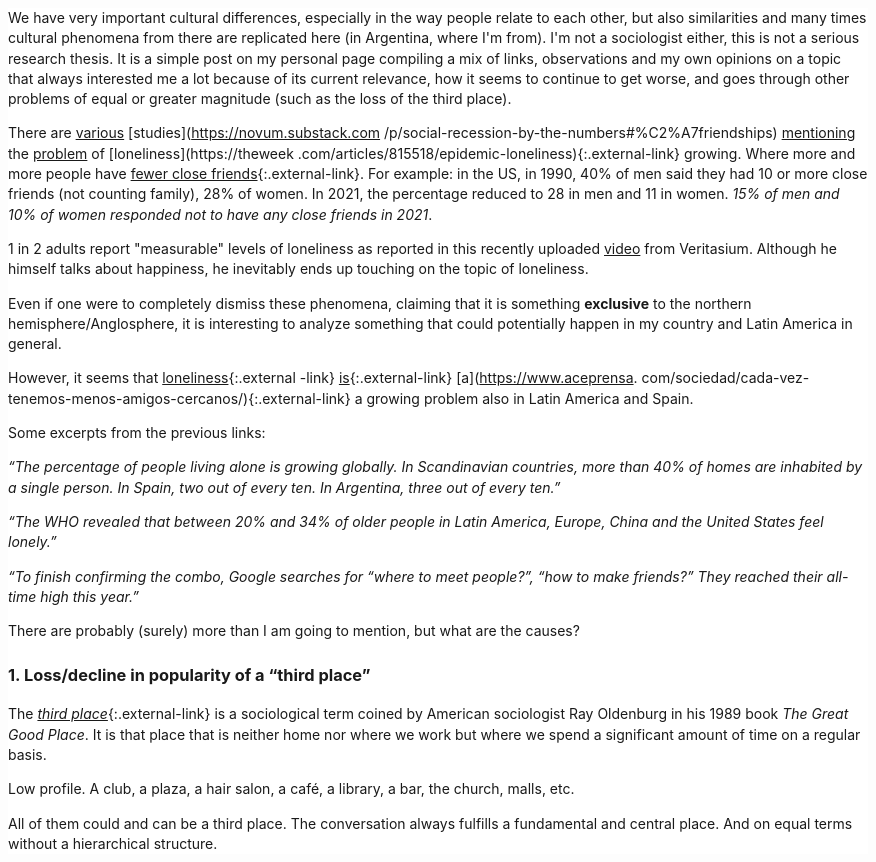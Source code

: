We have very important cultural differences, especially in the way people relate to each other, but also similarities and many times cultural phenomena from there are replicated here (in Argentina, where I'm from). I'm not a sociologist either, this is not a serious research thesis. It is a simple post on my personal page compiling a mix of links, observations and my own opinions on a topic that always interested me a lot because of its current relevance, how it seems to continue to get worse, and goes through other problems of equal or greater magnitude (such as the loss of the third place).

There are [various](https://nypost.com/2021/07/27/americans-have-fewer-friends-than-ever-before-study/) [studies](https://novum.substack.com /p/social-recession-by-the-numbers#%C2%A7friendships) [mentioning](https://www.vice.com/en/article/z3n5aj/loneliness-epidemic-young-people) the [problem](https://www.economist.com/graphic-detail/2018/08/31/loneliness-is-pervasive-and-rising-particularly-among-the-young) of [loneliness](https://theweek .com/articles/815518/epidemic-loneliness){:.external-link} growing. Where more and more people have [fewer close friends](https://www.americansurveycenter.org/why-mens-social-circles-are-shrinking/){:.external-link}. For example: in the US, in 1990, 40% of men said they had 10 or more close friends (not counting family), 28% of women. In 2021, the percentage reduced to 28 in men and 11 in women. *15% of men and 10% of women responded not to have any close friends in 2021*.

1 in 2 adults report "measurable" levels of loneliness as reported in this recently uploaded [video](https://youtu.be/vSQjk9jKarg?si=RIvjhB6tVr_QdwhY&t=541) from Veritasium. Although he himself talks about happiness, he inevitably ends up touching on the topic of loneliness.

Even if one were to completely dismiss these phenomena, claiming that it is something **exclusive** to the northern hemisphere/Anglosphere, it is interesting to analyze something that could potentially happen in my country and Latin America in general.

However, it seems that [loneliness](https://elpais.com/sociedad/2023-03-19/el-nuevo-perfil-de-la-soledad-joven-y-precario.html){:.external -link} [is](https://www.perfil.com/noticias/elobservador/la-epidemia-de-soledad.phtml){:.external-link} [a](https://www.aceprensa. com/sociedad/cada-vez-tenemos-menos-amigos-cercanos/){:.external-link} a growing problem also in Latin America and Spain.

Some excerpts from the previous links:

*“The percentage of people living alone is growing globally. In Scandinavian countries, more than 40% of homes are inhabited by a single person. In Spain, two out of every ten. In Argentina, three out of every ten.”*

*“The WHO revealed that between 20% and 34% of older people in Latin America, Europe, China and the United States feel lonely.”*

*“To finish confirming the combo, Google searches for “where to meet people?”, “how to make friends?” They reached their all-time high this year.”*

There are probably (surely) more than I am going to mention, but what are the causes?

### 1. Loss/decline in popularity of a “third place”

The [*third place*](https://en.wikipedia.org/wiki/Third_place){:.external-link} is a sociological term coined by American sociologist Ray Oldenburg in his 1989 book _The Great Good Place_. It is that place that is neither home nor where we work but where we spend a significant amount of time on a regular basis.

Low profile. A club, a plaza, a hair salon, a café, a library, a bar, the church, malls, etc.

All of them could and can be a third place. The conversation always fulfills a fundamental and central place. And on equal terms without a hierarchical structure.
